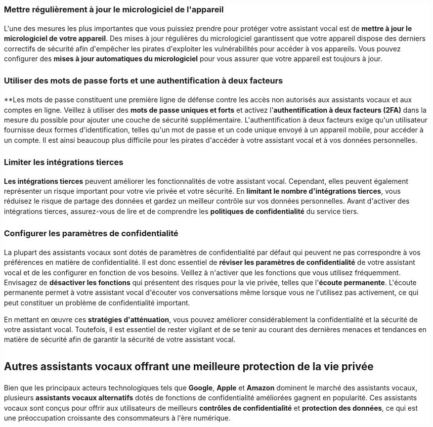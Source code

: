 ### Mettre régulièrement à jour le micrologiciel de l'appareil

L'une des mesures les plus importantes que vous puissiez prendre pour protéger votre assistant vocal est de **mettre à jour le micrologiciel de votre appareil**. Des mises à jour régulières du micrologiciel garantissent que votre appareil dispose des derniers correctifs de sécurité afin d'empêcher les pirates d'exploiter les vulnérabilités pour accéder à vos appareils. Vous pouvez configurer des **mises à jour automatiques du micrologiciel** pour vous assurer que votre appareil est toujours à jour.

### Utiliser des mots de passe forts et une authentification à deux facteurs

**Les mots de passe constituent une première ligne de défense contre les accès non autorisés aux assistants vocaux et aux comptes en ligne. Veillez à utiliser des **mots de passe uniques et forts** et activez l'**authentification à deux facteurs (2FA)** dans la mesure du possible pour ajouter une couche de sécurité supplémentaire. L'authentification à deux facteurs exige qu'un utilisateur fournisse deux formes d'identification, telles qu'un mot de passe et un code unique envoyé à un appareil mobile, pour accéder à un compte. Il est ainsi beaucoup plus difficile pour les pirates d'accéder à votre assistant vocal et à vos données personnelles.

### Limiter les intégrations tierces

**Les intégrations tierces** peuvent améliorer les fonctionnalités de votre assistant vocal. Cependant, elles peuvent également représenter un risque important pour votre vie privée et votre sécurité. En **limitant le nombre d'intégrations tierces**, vous réduisez le risque de partage des données et gardez un meilleur contrôle sur vos données personnelles. Avant d'activer des intégrations tierces, assurez-vous de lire et de comprendre les **politiques de confidentialité** du service tiers.

### Configurer les paramètres de confidentialité

La plupart des assistants vocaux sont dotés de paramètres de confidentialité par défaut qui peuvent ne pas correspondre à vos préférences en matière de confidentialité. Il est donc essentiel de **réviser les paramètres de confidentialité** de votre assistant vocal et de les configurer en fonction de vos besoins. Veillez à n'activer que les fonctions que vous utilisez fréquemment. Envisagez de **désactiver les fonctions** qui présentent des risques pour la vie privée, telles que l'**écoute permanente**. L'écoute permanente permet à votre assistant vocal d'écouter vos conversations même lorsque vous ne l'utilisez pas activement, ce qui peut constituer un problème de confidentialité important.

En mettant en œuvre ces **stratégies d'atténuation**, vous pouvez améliorer considérablement la confidentialité et la sécurité de votre assistant vocal. Toutefois, il est essentiel de rester vigilant et de se tenir au courant des dernières menaces et tendances en matière de sécurité afin de garantir la sécurité de votre assistant vocal.

## Autres assistants vocaux offrant une meilleure protection de la vie privée

Bien que les principaux acteurs technologiques tels que **Google**, **Apple** et **Amazon** dominent le marché des assistants vocaux, plusieurs **assistants vocaux alternatifs** dotés de fonctions de confidentialité améliorées gagnent en popularité. Ces assistants vocaux sont conçus pour offrir aux utilisateurs de meilleurs **contrôles de confidentialité** et **protection des données**, ce qui est une préoccupation croissante des consommateurs à l'ère numérique.
